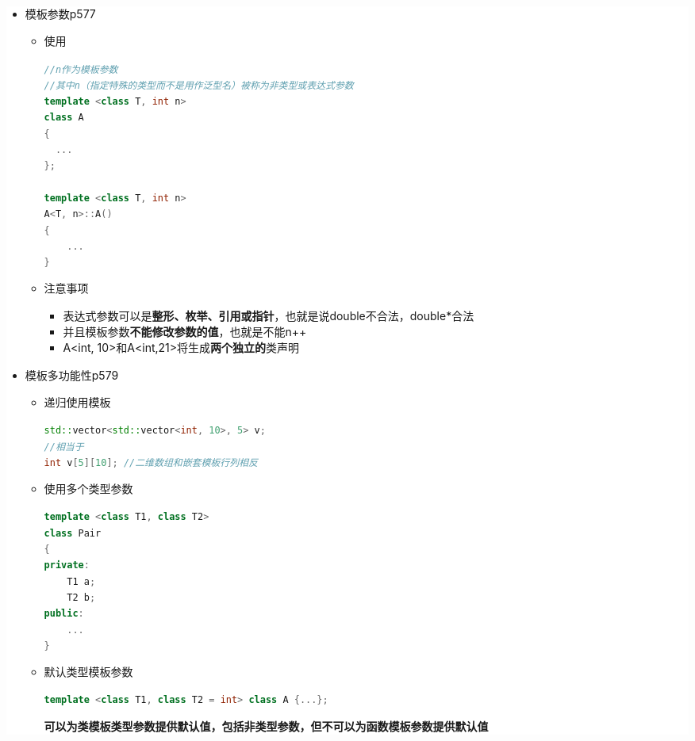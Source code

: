 - 模板参数p577

  - 使用

      ```c++
      //n作为模板参数
      //其中n（指定特殊的类型而不是用作泛型名）被称为非类型或表达式参数
      template <class T, int n>
      class A
      {
        ...  
      };
      
      template <class T, int n>
      A<T, n>::A()
      {
          ...
      }
      ```

  - 注意事项

      - 表达式参数可以是**整形、枚举、引用或指针**，也就是说double不合法，double*合法
      - 并且模板参数**不能修改参数的值**，也就是不能n++
      - A<int, 10>和A<int,21>将生成**两个独立的**类声明

- 模板多功能性p579

  - 递归使用模板

    ```c++
    std::vector<std::vector<int, 10>, 5> v;
    //相当于
    int v[5][10]; //二维数组和嵌套模板行列相反
    ```

  - 使用多个类型参数

    ```c++
    template <class T1, class T2>
    class Pair
    {
    private:
        T1 a;
        T2 b;
    public:
    	...
    }
    ```

  - 默认类型模板参数

    ```c++
    template <class T1, class T2 = int> class A {...};
    ```

    **可以为类模板类型参数提供默认值，包括非类型参数，但不可以为函数模板参数提供默认值**

